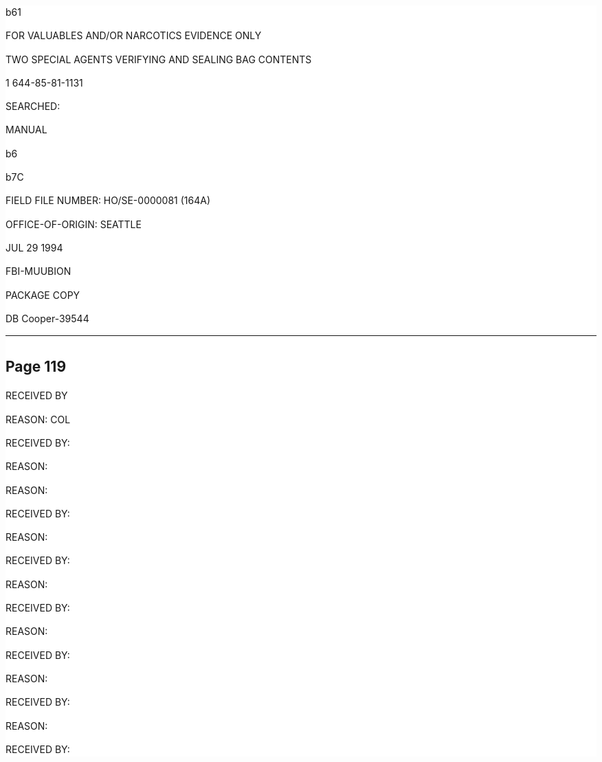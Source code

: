 b61

FOR VALUABLES AND/OR NARCOTICS EVIDENCE ONLY

TWO SPECIAL AGENTS VERIFYING AND SEALING BAG CONTENTS

1 644-85-81-1131

SEARCHED:

MANUAL

b6

b7C

FIELD FILE NUMBER: HO/SE-0000081 (164A)

OFFICE-OF-ORIGIN: SEATTLE

JUL 29 1994

FBI-MUUBION

PACKAGE COPY

DB Cooper-39544

---

## Page 119

RECEIVED BY

REASON: COL

RECEIVED BY:

REASON:

REASON:

RECEIVED BY:

REASON:

RECEIVED BY:

REASON:

RECEIVED BY:

REASON:

RECEIVED BY:

REASON:

RECEIVED BY:

REASON:

RECEIVED BY:
